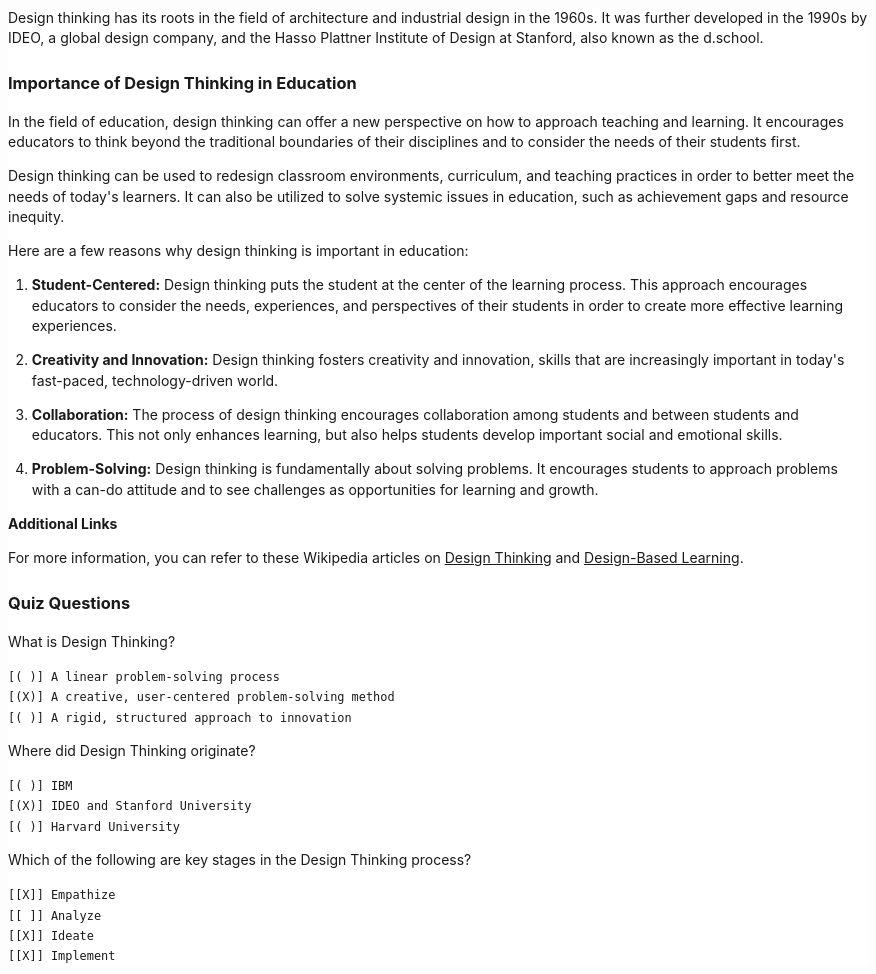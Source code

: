 Design thinking has its roots in the field of architecture and industrial design in the 1960s. It was further developed in the 1990s by IDEO, a global design company, and the Hasso Plattner Institute of Design at Stanford, also known as the d.school.

### **Importance of Design Thinking in Education**

In the field of education, design thinking can offer a new perspective on how to approach teaching and learning. It encourages educators to think beyond the traditional boundaries of their disciplines and to consider the needs of their students first. 

Design thinking can be used to redesign classroom environments, curriculum, and teaching practices in order to better meet the needs of today's learners. It can also be utilized to solve systemic issues in education, such as achievement gaps and resource inequity.

Here are a few reasons why design thinking is important in education:

1. **Student-Centered:** Design thinking puts the student at the center of the learning process. This approach encourages educators to consider the needs, experiences, and perspectives of their students in order to create more effective learning experiences.

2. **Creativity and Innovation:** Design thinking fosters creativity and innovation, skills that are increasingly important in today's fast-paced, technology-driven world.

3. **Collaboration:** The process of design thinking encourages collaboration among students and between students and educators. This not only enhances learning, but also helps students develop important social and emotional skills.

4. **Problem-Solving:** Design thinking is fundamentally about solving problems. It encourages students to approach problems with a can-do attitude and to see challenges as opportunities for learning and growth.

**Additional Links**

For more information, you can refer to these Wikipedia articles on [Design Thinking](https://en.wikipedia.org/wiki/Design_thinking) and [Design-Based Learning](https://en.wikipedia.org/wiki/Design-based_learning).

### Quiz Questions 

What is Design Thinking?

    [( )] A linear problem-solving process 
    [(X)] A creative, user-centered problem-solving method 
    [( )] A rigid, structured approach to innovation 

Where did Design Thinking originate?

    [( )] IBM 
    [(X)] IDEO and Stanford University 
    [( )] Harvard University 

Which of the following are key stages in the Design Thinking process?

    [[X]] Empathize 
    [[ ]] Analyze 
    [[X]] Ideate 
    [[X]] Implement 
